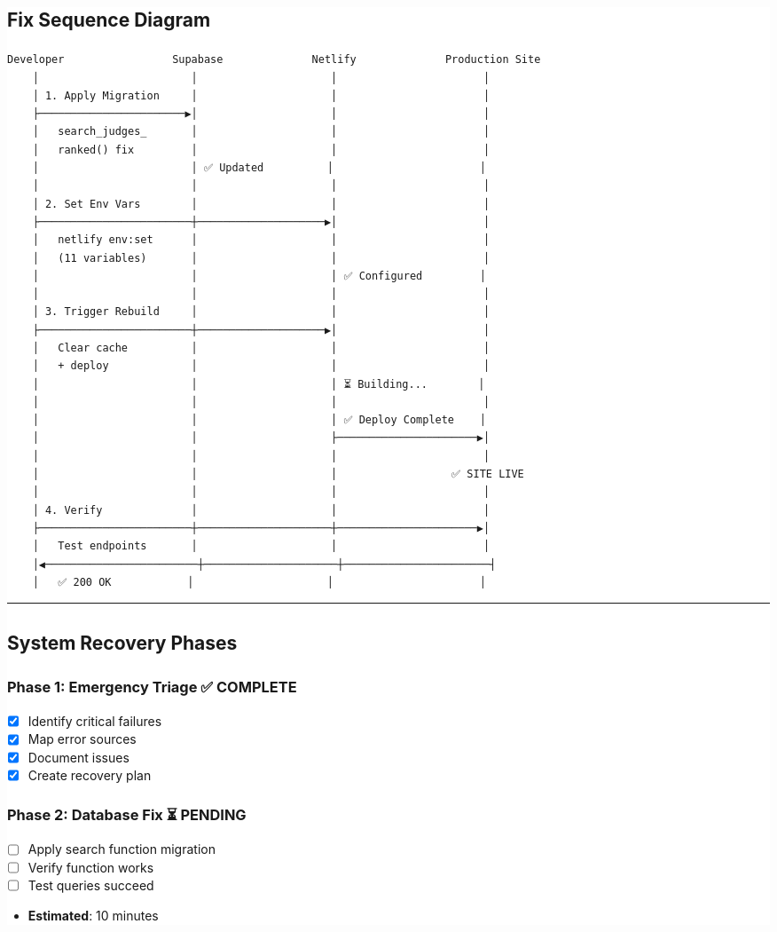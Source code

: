 
## Fix Sequence Diagram

```
Developer                 Supabase              Netlify              Production Site
    │                        │                     │                       │
    │ 1. Apply Migration     │                     │                       │
    ├───────────────────────▶│                     │                       │
    │   search_judges_       │                     │                       │
    │   ranked() fix         │                     │                       │
    │                        │ ✅ Updated          │                       │
    │                        │                     │                       │
    │ 2. Set Env Vars        │                     │                       │
    ├────────────────────────┼────────────────────▶│                       │
    │   netlify env:set      │                     │                       │
    │   (11 variables)       │                     │                       │
    │                        │                     │ ✅ Configured         │
    │                        │                     │                       │
    │ 3. Trigger Rebuild     │                     │                       │
    ├────────────────────────┼────────────────────▶│                       │
    │   Clear cache          │                     │                       │
    │   + deploy             │                     │                       │
    │                        │                     │ ⏳ Building...        │
    │                        │                     │                       │
    │                        │                     │ ✅ Deploy Complete    │
    │                        │                     ├──────────────────────▶│
    │                        │                     │                       │
    │                        │                     │                  ✅ SITE LIVE
    │                        │                     │                       │
    │ 4. Verify              │                     │                       │
    ├────────────────────────┼─────────────────────┼──────────────────────▶│
    │   Test endpoints       │                     │                       │
    │◀────────────────────────┼─────────────────────┼───────────────────────┤
    │   ✅ 200 OK            │                     │                       │
```

---

## System Recovery Phases

### Phase 1: Emergency Triage ✅ COMPLETE

- [x] Identify critical failures
- [x] Map error sources
- [x] Document issues
- [x] Create recovery plan

### Phase 2: Database Fix ⏳ PENDING

- [ ] Apply search function migration
- [ ] Verify function works
- [ ] Test queries succeed
- **Estimated**: 10 minutes
